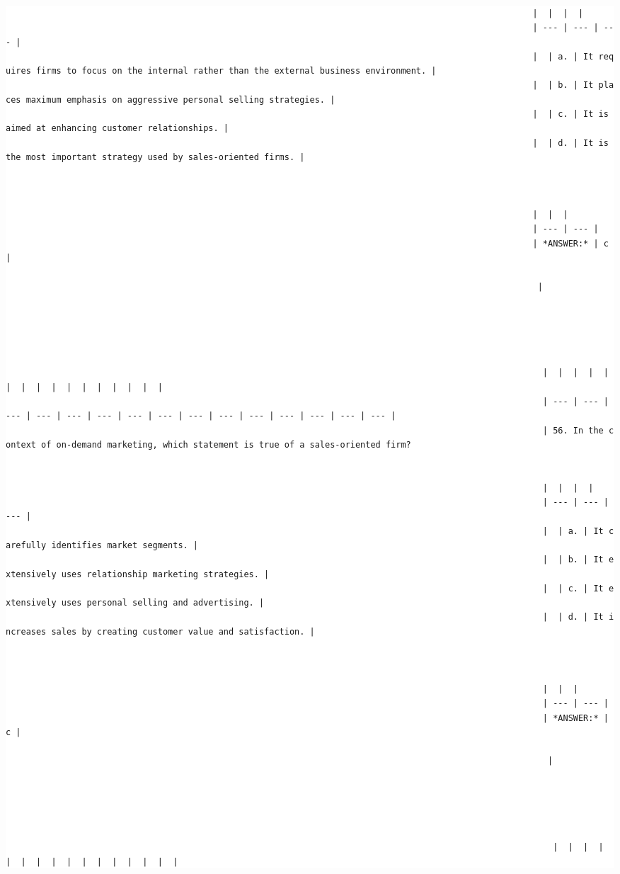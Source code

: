                                                                                                             
                                                                                                            |  |  |  |
                                                                                                            | --- | --- | --- |
                                                                                                            |  | a. | It requires firms to focus on the internal rather than the external business environment. |
                                                                                                            |  | b. | It places maximum emphasis on aggressive personal selling strategies. |
                                                                                                            |  | c. | It is aimed at enhancing customer relationships. |
                                                                                                            |  | d. | It is the most important strategy used by sales-oriented firms. |
                                                                                                            
                                                                                                            
                                                                                                            
                                                                                                            |  |  |
                                                                                                            | --- | --- |
                                                                                                            | *ANSWER:* | c |
                                                                                                            
                                                                                                             |
                                                                                                             
                                                                                                             
                                                                                                              
                                                                                                              
                                                                                                              
                                                                                                              |  |  |  |  |  |  |  |  |  |  |  |  |  |  |  |
                                                                                                              | --- | --- | --- | --- | --- | --- | --- | --- | --- | --- | --- | --- | --- | --- | --- |
                                                                                                              | 56. In the context of on-demand marketing, which statement is true of a sales-oriented firm?
                                                                                                              
                                                                                                              
                                                                                                              |  |  |  |
                                                                                                              | --- | --- | --- |
                                                                                                              |  | a. | It carefully identifies market segments. |
                                                                                                              |  | b. | It extensively uses relationship marketing strategies. |
                                                                                                              |  | c. | It extensively uses personal selling and advertising. |
                                                                                                              |  | d. | It increases sales by creating customer value and satisfaction. |
                                                                                                              
                                                                                                              
                                                                                                              
                                                                                                              |  |  |
                                                                                                              | --- | --- |
                                                                                                              | *ANSWER:* | c |
                                                                                                              
                                                                                                               |
                                                                                                               
                                                                                                               
                                                                                                                
                                                                                                                
                                                                                                                
                                                                                                                |  |  |  |  |  |  |  |  |  |  |  |  |  |  |  |